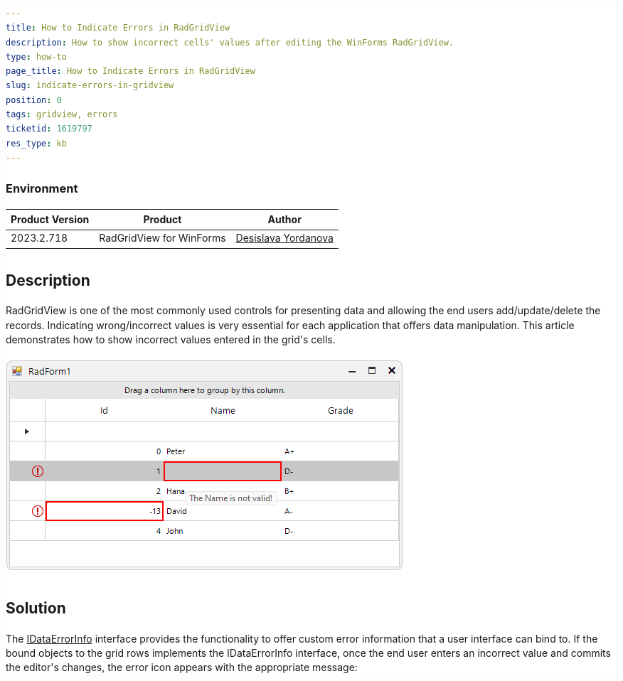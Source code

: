 ```yaml
---
title: How to Indicate Errors in RadGridView
description: How to show incorrect cells' values after editing the WinForms RadGridView.
type: how-to
page_title: How to Indicate Errors in RadGridView
slug: indicate-errors-in-gridview
position: 0
tags: gridview, errors
ticketid: 1619797
res_type: kb
---
```


### Environment
 
|Product Version|Product|Author|
|----|----|----|
|2023.2.718|RadGridView for WinForms|[Desislava Yordanova](https://www.telerik.com/blogs/author/desislava-yordanova)|
 
## Description
 
RadGridView is one of the most commonly used controls for presenting data and allowing the end users add/update/delete the records. Indicating wrong/incorrect values is very essential for each application that offers data manipulation. This article demonstrates how to show incorrect values entered in the grid's cells.

![indicate-errors-in-gridview](images/indicate-errors-in-gridview.png)

## Solution

The [IDataErrorInfo](https://learn.microsoft.com/en-us/previous-versions/windows/apps/743swcz7(v=vs.105)) interface provides the functionality to offer custom error information that a user interface can bind to. If the bound objects to the grid rows implements the IDataErrorInfo interface, once the end user enters an incorrect value and commits the editor's changes, the error icon appears with the appropriate message:  

